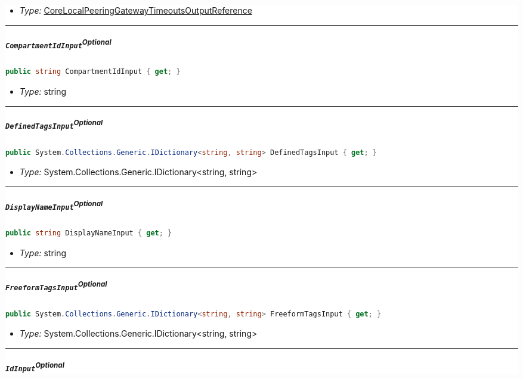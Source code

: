 - *Type:* <a href="#rhizo-co-terraform-provider-oci.coreLocalPeeringGateway.CoreLocalPeeringGatewayTimeoutsOutputReference">CoreLocalPeeringGatewayTimeoutsOutputReference</a>

---

##### `CompartmentIdInput`<sup>Optional</sup> <a name="CompartmentIdInput" id="rhizo-co-terraform-provider-oci.coreLocalPeeringGateway.CoreLocalPeeringGateway.property.compartmentIdInput"></a>

```csharp
public string CompartmentIdInput { get; }
```

- *Type:* string

---

##### `DefinedTagsInput`<sup>Optional</sup> <a name="DefinedTagsInput" id="rhizo-co-terraform-provider-oci.coreLocalPeeringGateway.CoreLocalPeeringGateway.property.definedTagsInput"></a>

```csharp
public System.Collections.Generic.IDictionary<string, string> DefinedTagsInput { get; }
```

- *Type:* System.Collections.Generic.IDictionary<string, string>

---

##### `DisplayNameInput`<sup>Optional</sup> <a name="DisplayNameInput" id="rhizo-co-terraform-provider-oci.coreLocalPeeringGateway.CoreLocalPeeringGateway.property.displayNameInput"></a>

```csharp
public string DisplayNameInput { get; }
```

- *Type:* string

---

##### `FreeformTagsInput`<sup>Optional</sup> <a name="FreeformTagsInput" id="rhizo-co-terraform-provider-oci.coreLocalPeeringGateway.CoreLocalPeeringGateway.property.freeformTagsInput"></a>

```csharp
public System.Collections.Generic.IDictionary<string, string> FreeformTagsInput { get; }
```

- *Type:* System.Collections.Generic.IDictionary<string, string>

---

##### `IdInput`<sup>Optional</sup> <a name="IdInput" id="rhizo-co-terraform-provider-oci.coreLocalPeeringGateway.CoreLocalPeeringGateway.property.idInput"></a>
